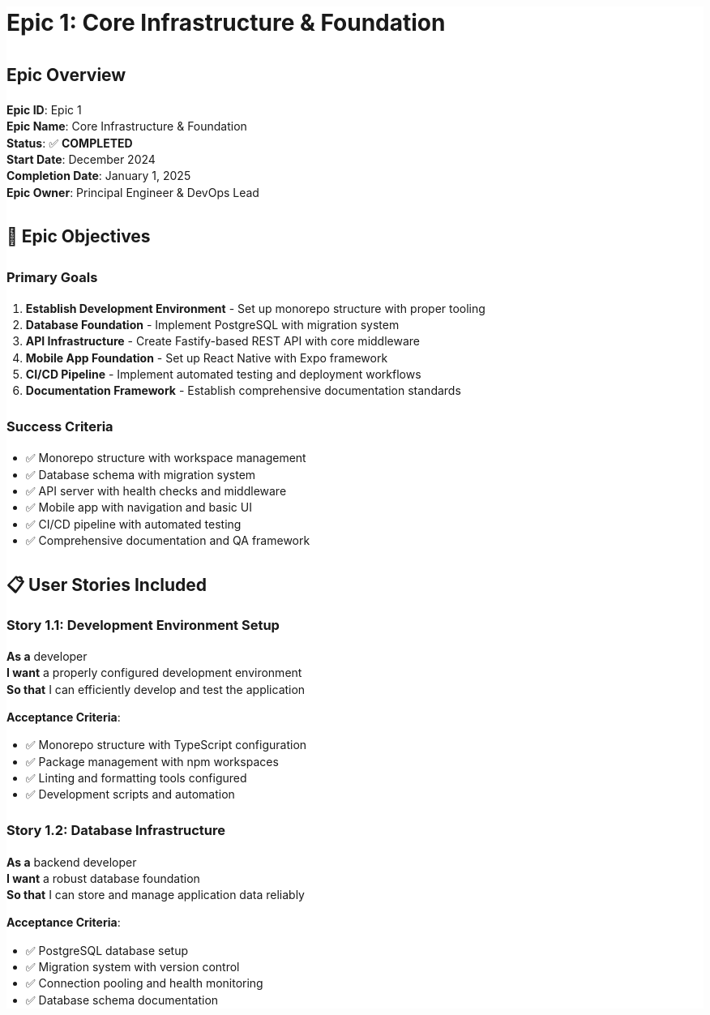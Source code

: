 # Epic 1: Core Infrastructure & Foundation

## Epic Overview

**Epic ID**: Epic 1  
**Epic Name**: Core Infrastructure & Foundation  
**Status**: ✅ **COMPLETED**  
**Start Date**: December 2024  
**Completion Date**: January 1, 2025  
**Epic Owner**: Principal Engineer & DevOps Lead

## 🎯 **Epic Objectives**

### **Primary Goals**
1. **Establish Development Environment** - Set up monorepo structure with proper tooling
2. **Database Foundation** - Implement PostgreSQL with migration system
3. **API Infrastructure** - Create Fastify-based REST API with core middleware
4. **Mobile App Foundation** - Set up React Native with Expo framework
5. **CI/CD Pipeline** - Implement automated testing and deployment workflows
6. **Documentation Framework** - Establish comprehensive documentation standards

### **Success Criteria**
- ✅ Monorepo structure with workspace management
- ✅ Database schema with migration system
- ✅ API server with health checks and middleware
- ✅ Mobile app with navigation and basic UI
- ✅ CI/CD pipeline with automated testing
- ✅ Comprehensive documentation and QA framework

## 📋 **User Stories Included**

### **Story 1.1: Development Environment Setup**
**As a** developer  
**I want** a properly configured development environment  
**So that** I can efficiently develop and test the application

**Acceptance Criteria**:
- ✅ Monorepo structure with TypeScript configuration
- ✅ Package management with npm workspaces
- ✅ Linting and formatting tools configured
- ✅ Development scripts and automation

### **Story 1.2: Database Infrastructure**
**As a** backend developer  
**I want** a robust database foundation  
**So that** I can store and manage application data reliably

**Acceptance Criteria**:
- ✅ PostgreSQL database setup
- ✅ Migration system with version control
- ✅ Connection pooling and health monitoring
- ✅ Database schema documentation
